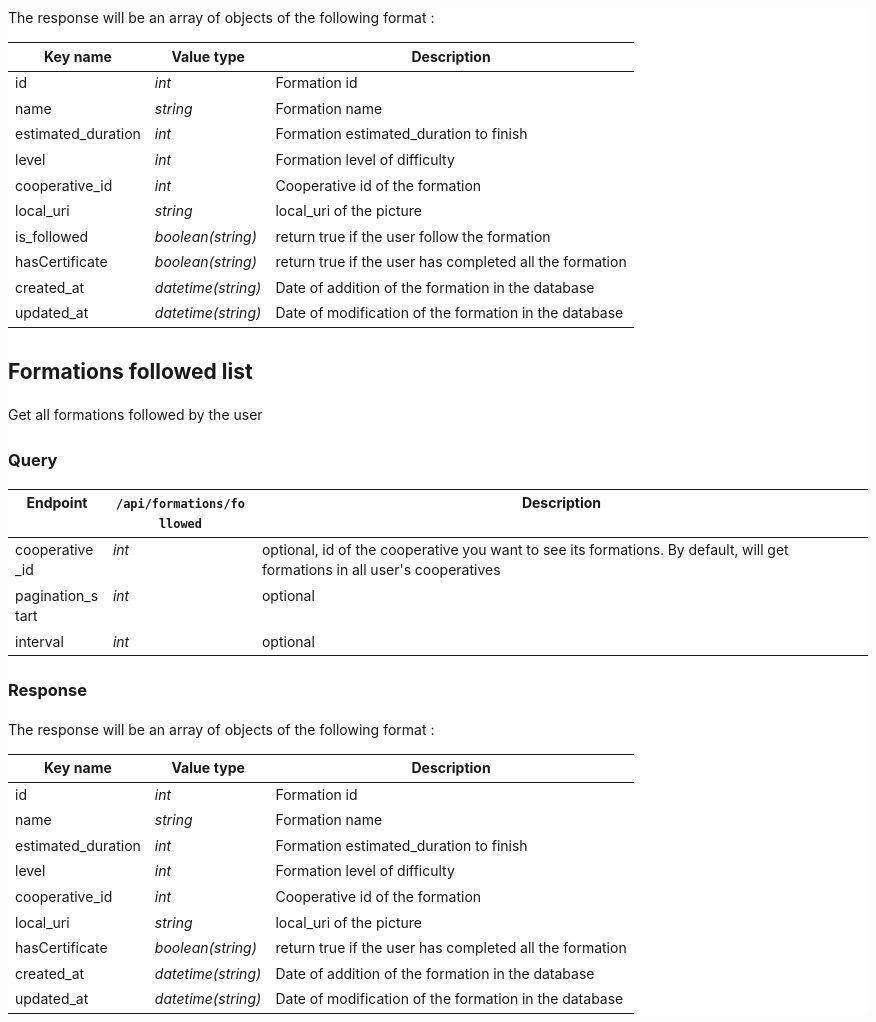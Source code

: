 The response will be an array of objects of the following format :

| Key name | Value type | Description |
|----------|-------------|-------------|
| id | _int_ | Formation id |
| name | _string_ | Formation name |
| estimated_duration | _int_ | Formation estimated_duration to finish |
| level | _int_ | Formation level of difficulty |
| cooperative_id | _int_ | Cooperative id of the formation |
| local_uri | _string_ | local_uri of the picture |
| is_followed | _boolean(string)_ | return true if the user follow the formation | 
| hasCertificate | _boolean(string)_ | return true if the user has completed all the formation |
| created_at | _datetime(string)_ | Date of addition of the formation in the database |
| updated_at | _datetime(string)_ | Date of modification of the formation in the database |

## Formations followed list

Get all formations followed by the user

### Query

| Endpoint | `/api/formations/followed` | Description |
|----------|-------------|-------------|
|   cooperative_id    |  _int_ |   optional, id of the cooperative you want to see its formations. By default, will get formations in all user's cooperatives |
|   pagination_start    |  _int_ |   optional |
|   interval    |  _int_ |   optional |

### Response

The response will be an array of objects of the following format :

| Key name | Value type | Description |
|----------|-------------|-------------|
| id | _int_ | Formation id |
| name | _string_ | Formation name |
| estimated_duration | _int_ | Formation estimated_duration to finish |
| level | _int_ | Formation level of difficulty |
| cooperative_id | _int_ | Cooperative id of the formation |
| local_uri | _string_ | local_uri of the picture |
| hasCertificate | _boolean(string)_ | return true if the user has completed all the formation |
| created_at | _datetime(string)_ | Date of addition of the formation in the database |
| updated_at | _datetime(string)_ | Date of modification of the formation in the database |
